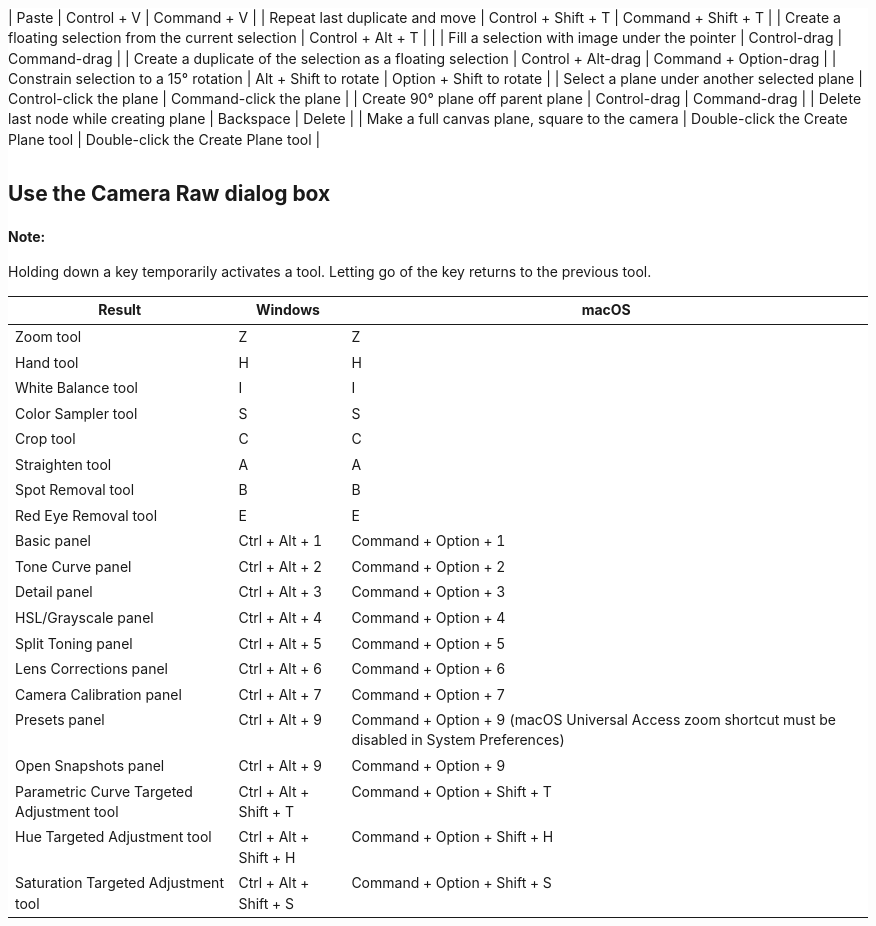 | Paste                                                       | Control + V                                | Command + V                                |
| Repeat last duplicate and move                              | Control + Shift + T                        | Command + Shift + T                        |
| Create a floating selection from the current selection      | Control + Alt + T                          |                                            |
| Fill a selection with image under the pointer               | Control-drag                               | Command-drag                               |
| Create a duplicate of the selection as a floating selection | Control + Alt-drag                         | Command + Option-drag                      |
| Constrain selection to a 15° rotation                       | Alt + Shift to rotate                      | Option + Shift to rotate                   |
| Select a plane under another selected plane                 | Control-click the plane                    | Command-click the plane                    |
| Create 90° plane off parent plane                           | Control-drag                               | Command-drag                               |
| Delete last node while creating plane                       | Backspace                                  | Delete                                     |
| Make a full canvas plane, square to the camera              | Double-click the Create Plane tool         | Double-click the Create Plane tool         |

## Use the Camera Raw dialog box

 

**Note:** 

Holding down a key temporarily activates a tool. Letting go of the key returns to the previous tool.

 

| **Result**                                                   | **Windows**                                          | **macOS**                                                    |
| ------------------------------------------------------------ | ---------------------------------------------------- | ------------------------------------------------------------ |
| Zoom tool                                                    | Z                                                    | Z                                                            |
| Hand tool                                                    | H                                                    | H                                                            |
| White Balance tool                                           | I                                                    | I                                                            |
| Color Sampler tool                                           | S                                                    | S                                                            |
| Crop tool                                                    | C                                                    | C                                                            |
| Straighten tool                                              | A                                                    | A                                                            |
| Spot Removal tool                                            | B                                                    | B                                                            |
| Red Eye Removal tool                                         | E                                                    | E                                                            |
| Basic panel                                                  | Ctrl + Alt + 1                                       | Command + Option + 1                                         |
| Tone Curve panel                                             | Ctrl + Alt + 2                                       | Command + Option + 2                                         |
| Detail panel                                                 | Ctrl + Alt + 3                                       | Command + Option + 3                                         |
| HSL/Grayscale panel                                          | Ctrl + Alt + 4                                       | Command + Option + 4                                         |
| Split Toning panel                                           | Ctrl + Alt + 5                                       | Command + Option + 5                                         |
| Lens Corrections panel                                       | Ctrl + Alt + 6                                       | Command + Option + 6                                         |
| Camera Calibration panel                                     | Ctrl + Alt + 7                                       | Command + Option + 7                                         |
| Presets panel                                                | Ctrl + Alt + 9                                       | Command + Option + 9 (macOS Universal Access zoom shortcut must be disabled in System Preferences) |
| Open Snapshots panel                                         | Ctrl + Alt + 9                                       | Command + Option + 9                                         |
| Parametric Curve Targeted Adjustment tool                    | Ctrl + Alt + Shift + T                               | Command + Option + Shift + T                                 |
| Hue Targeted Adjustment tool                                 | Ctrl + Alt + Shift + H                               | Command + Option + Shift + H                                 |
| Saturation Targeted Adjustment tool                          | Ctrl + Alt + Shift + S                               | Command + Option + Shift + S                                 |